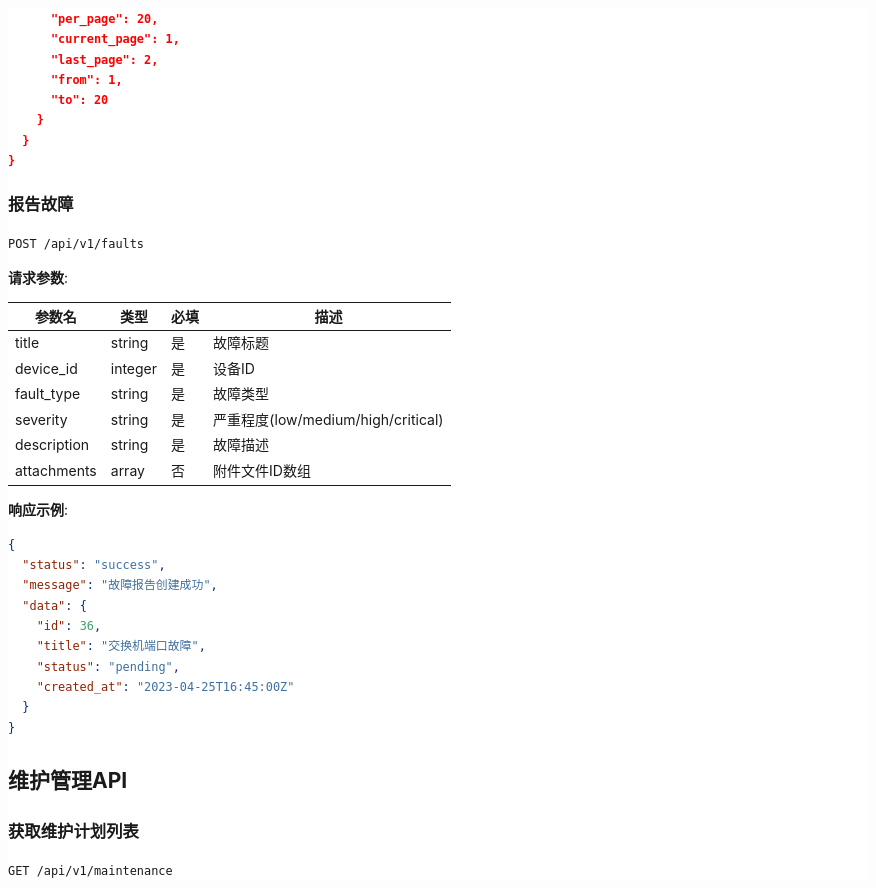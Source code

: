 ```json
      "per_page": 20,
      "current_page": 1,
      "last_page": 2,
      "from": 1,
      "to": 20
    }
  }
}
```

### 报告故障

```
POST /api/v1/faults
```

**请求参数**:

| 参数名 | 类型 | 必填 | 描述 |
|-------|------|-----|------|
| title | string | 是 | 故障标题 |
| device_id | integer | 是 | 设备ID |
| fault_type | string | 是 | 故障类型 |
| severity | string | 是 | 严重程度(low/medium/high/critical) |
| description | string | 是 | 故障描述 |
| attachments | array | 否 | 附件文件ID数组 |

**响应示例**:

```json
{
  "status": "success",
  "message": "故障报告创建成功",
  "data": {
    "id": 36,
    "title": "交换机端口故障",
    "status": "pending",
    "created_at": "2023-04-25T16:45:00Z"
  }
}
```

## 维护管理API

### 获取维护计划列表

```
GET /api/v1/maintenance
```
